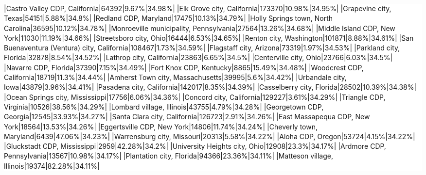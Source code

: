 |Castro Valley CDP, California|64392|9.67%|34.98%|
|Elk Grove city, California|173370|10.98%|34.95%|
|Grapevine city, Texas|54151|5.88%|34.8%|
|Redland CDP, Maryland|17475|10.13%|34.79%|
|Holly Springs town, North Carolina|36595|10.12%|34.78%|
|Monroeville municipality, Pennsylvania|27564|13.26%|34.68%|
|Middle Island CDP, New York|11030|11.19%|34.66%|
|Streetsboro city, Ohio|16444|6.53%|34.65%|
|Renton city, Washington|101871|8.88%|34.61%|
|San Buenaventura (Ventura) city, California|108467|1.73%|34.59%|
|Flagstaff city, Arizona|73319|1.97%|34.53%|
|Parkland city, Florida|32878|8.54%|34.52%|
|Lathrop city, California|23863|6.65%|34.5%|
|Centerville city, Ohio|23766|6.03%|34.5%|
|Navarre CDP, Florida|37390|7.15%|34.49%|
|Fort Knox CDP, Kentucky|8865|15.49%|34.48%|
|Woodcrest CDP, California|18719|11.3%|34.44%|
|Amherst Town city, Massachusetts|39995|5.6%|34.42%|
|Urbandale city, Iowa|43879|3.96%|34.41%|
|Pasadena city, California|142017|8.35%|34.39%|
|Casselberry city, Florida|28502|10.39%|34.38%|
|Ocean Springs city, Mississippi|17756|6.06%|34.36%|
|Concord city, California|129227|3.61%|34.29%|
|Triangle CDP, Virginia|10526|38.56%|34.29%|
|Lombard village, Illinois|43755|4.79%|34.28%|
|Georgetown CDP, Georgia|12545|33.93%|34.27%|
|Santa Clara city, California|126723|2.91%|34.26%|
|East Massapequa CDP, New York|18564|13.53%|34.26%|
|Eggertsville CDP, New York|14806|11.74%|34.24%|
|Cheverly town, Maryland|6439|47.06%|34.23%|
|Warrensburg city, Missouri|20313|5.58%|34.22%|
|Aloha CDP, Oregon|53724|4.15%|34.22%|
|Gluckstadt CDP, Mississippi|2959|42.28%|34.2%|
|University Heights city, Ohio|12908|23.3%|34.17%|
|Ardmore CDP, Pennsylvania|13567|10.98%|34.17%|
|Plantation city, Florida|94366|23.36%|34.11%|
|Matteson village, Illinois|19374|82.28%|34.11%|